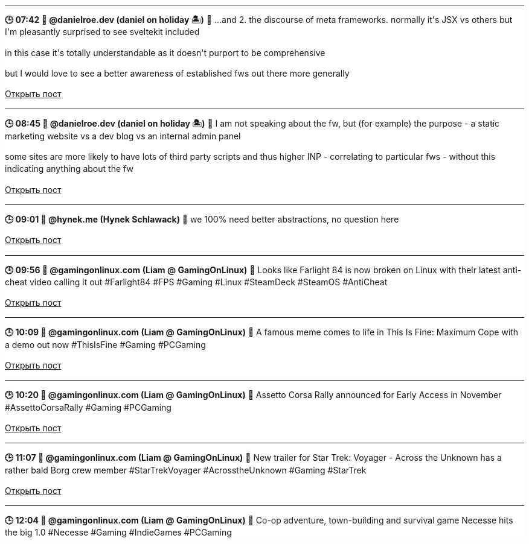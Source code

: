 ----
**🕒 07:42 👤 @danielroe.dev (daniel on holiday 🏝️)**
💬 ...and 2. the discourse of meta frameworks. normally it's JSX vs others but I'm pleasantly surprised to see sveltekit included

in this case it's totally understandable as it doesn't purport to be comprehensive

but I would love to see a better awareness of established fws out there  more generally

[Открыть пост](https://bsky.app/profile/danielroe.dev/post/3m3erkby4y22s)

----
**🕒 08:45 👤 @danielroe.dev (daniel on holiday 🏝️)**
💬 I am not speaking about the fw, but (for example) the purpose - a static marketing website vs a dev blog vs an internal admin panel 

some sites are more likely to have lots of third party scripts and thus higher INP - correlating to particular fws - without this indicating anything about the fw

[Открыть пост](https://bsky.app/profile/danielroe.dev/post/3m3ev2ylmx22s)

----
**🕒 09:01 👤 @hynek.me (Hynek Schlawack)**
💬 we 100% need better abstractions, no question here

[Открыть пост](https://bsky.app/profile/hynek.me/post/3m3evxsphwc2w)

----
**🕒 09:56 👤 @gamingonlinux.com (Liam @ GamingOnLinux)**
💬 Looks like Farlight 84 is now broken on Linux with their latest anti-cheat video calling it out
#Farlight84 #FPS #Gaming #Linux #SteamDeck #SteamOS #AntiCheat

[Открыть пост](https://bsky.app/profile/gamingonlinux.com/post/3m3eyzwp6de2r)

----
**🕒 10:09 👤 @gamingonlinux.com (Liam @ GamingOnLinux)**
💬 A famous meme comes to life in This Is Fine: Maximum Cope with a demo out now
#ThisIsFine #Gaming #PCGaming

[Открыть пост](https://bsky.app/profile/gamingonlinux.com/post/3m3ezr42me22h)

----
**🕒 10:20 👤 @gamingonlinux.com (Liam @ GamingOnLinux)**
💬 Assetto Corsa Rally announced for Early Access in November
#AssettoCorsaRally #Gaming #PCGaming

[Открыть пост](https://bsky.app/profile/gamingonlinux.com/post/3m3f2emy43k2t)

----
**🕒 11:07 👤 @gamingonlinux.com (Liam @ GamingOnLinux)**
💬 New trailer for Star Trek: Voyager - Across the Unknown has a rather bald Borg crew member
#StarTrekVoyager #AcrosstheUnknown #Gaming #StarTrek

[Открыть пост](https://bsky.app/profile/gamingonlinux.com/post/3m3f4ydhfrb25)

----
**🕒 12:04 👤 @gamingonlinux.com (Liam @ GamingOnLinux)**
💬 Co-op adventure, town-building and survival game Necesse hits the big 1.0
#Necesse #Gaming #IndieGames #PCGaming
